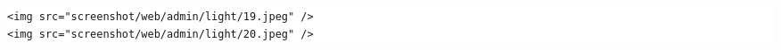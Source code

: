     <img src="screenshot/web/admin/light/19.jpeg" />
    <img src="screenshot/web/admin/light/20.jpeg" />